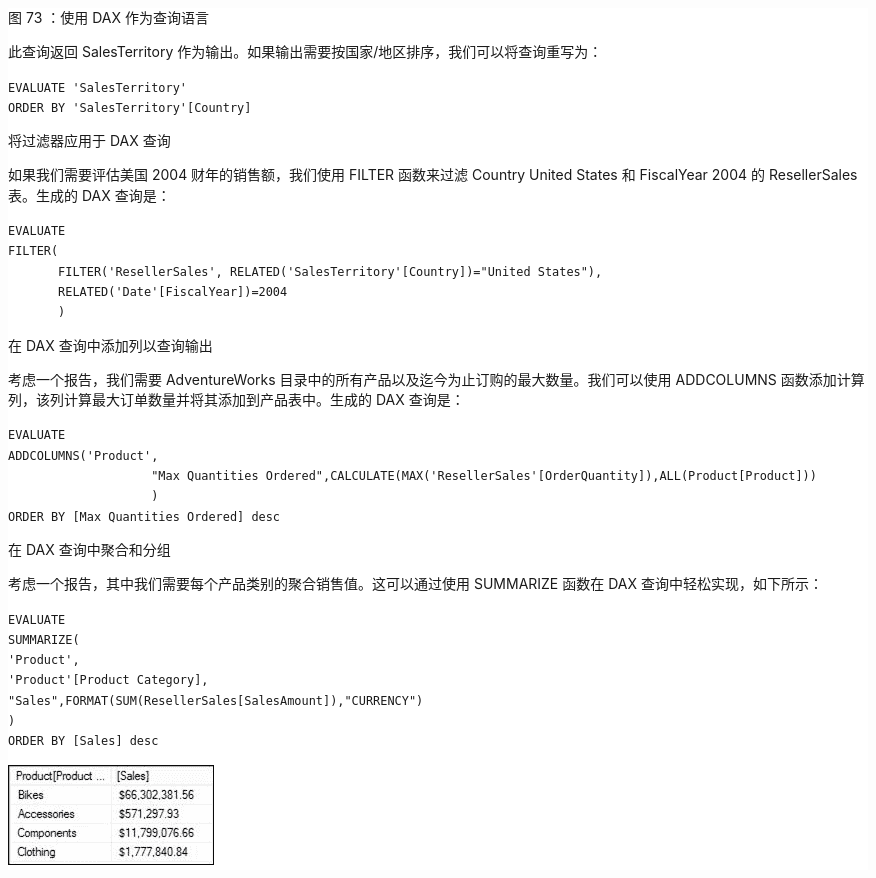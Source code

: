 图 73 ：使用 DAX 作为查询语言

此查询返回 SalesTerritory 作为输出。如果输出需要按国家/地区排序，我们可以将查询重写为：

```
EVALUATE 'SalesTerritory'
ORDER BY 'SalesTerritory'[Country]

```

将过滤器应用于 DAX 查询

如果我们需要评估美国 2004 财年的销售额，我们使用 FILTER 函数来过滤 Country United States 和 FiscalYear 2004 的 ResellerSales 表。生成的 DAX 查询是：

```
EVALUATE
FILTER(
       FILTER('ResellerSales', RELATED('SalesTerritory'[Country])="United States"),
       RELATED('Date'[FiscalYear])=2004
       )

```

在 DAX 查询中添加列以查询输出

考虑一个报告，我们需要 AdventureWorks 目录中的所有产品以及迄今为止订购的最大数量。我们可以使用 ADDCOLUMNS 函数添加计算列，该列计算最大订单数量并将其添加到产品表中。生成的 DAX 查询是：

```
EVALUATE
ADDCOLUMNS('Product',
                    "Max Quantities Ordered",CALCULATE(MAX('ResellerSales'[OrderQuantity]),ALL(Product[Product]))
                    )
ORDER BY [Max Quantities Ordered] desc

```

在 DAX 查询中聚合和分组

考虑一个报告，其中我们需要每个产品类别的聚合销售值。这可以通过使用 SUMMARIZE 函数在 DAX 查询中轻松实现，如下所示：

```
EVALUATE
SUMMARIZE(
'Product',
'Product'[Product Category],
"Sales",FORMAT(SUM(ResellerSales[SalesAmount]),"CURRENCY")
)
ORDER BY [Sales] desc

```

![](img/image076.jpg)
